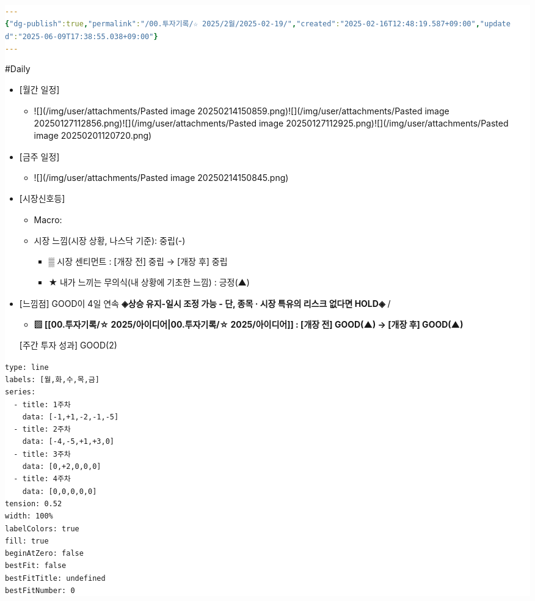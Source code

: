 ```yaml
---
{"dg-publish":true,"permalink":"/00.투자기록/☆ 2025/2월/2025-02-19/","created":"2025-02-16T12:48:19.587+09:00","updated":"2025-06-09T17:38:55.038+09:00"}
---
```


#Daily 


- [월간 일정]
	- ![](/img/user/attachments/Pasted image 20250214150859.png)![](/img/user/attachments/Pasted image 20250127112856.png)![](/img/user/attachments/Pasted image 20250127112925.png)![](/img/user/attachments/Pasted image 20250201120720.png)

- [금주 일정]
	- ![](/img/user/attachments/Pasted image 20250214150845.png)



- [시장신호등]
	- Macro: 
	  
	- 시장 느낌(시장 상황, 나스닥 기준): 중립(-)
		  
		- ▒ 시장 센티먼트 : [개장 전] 중립 → [개장 후] 중립
		  
		- ★ 내가 느끼는 무의식(내 상황에 기초한 느낌) : 긍정(▲)




- [느낌점] GOOD이 4일 연속 **◈상승 유지-일시 조정 가능 - 단, 종목 · 시장 특유의 리스크 없다면 HOLD◈** / 
	- **▨ [[00.투자기록/☆ 2025/아이디어\|00.투자기록/☆ 2025/아이디어]] : [개장 전] GOOD(▲) → [개장 후] GOOD(▲)**
	   
	[주간 투자 성과] GOOD(2)

```chart
type: line
labels: [월,화,수,목,금]
series:
  - title: 1주차
    data: [-1,+1,-2,-1,-5]
  - title: 2주차
    data: [-4,-5,+1,+3,0]
  - title: 3주차
    data: [0,+2,0,0,0]
  - title: 4주차
    data: [0,0,0,0,0]
tension: 0.52
width: 100%
labelColors: true
fill: true
beginAtZero: false
bestFit: false
bestFitTitle: undefined
bestFitNumber: 0
```
